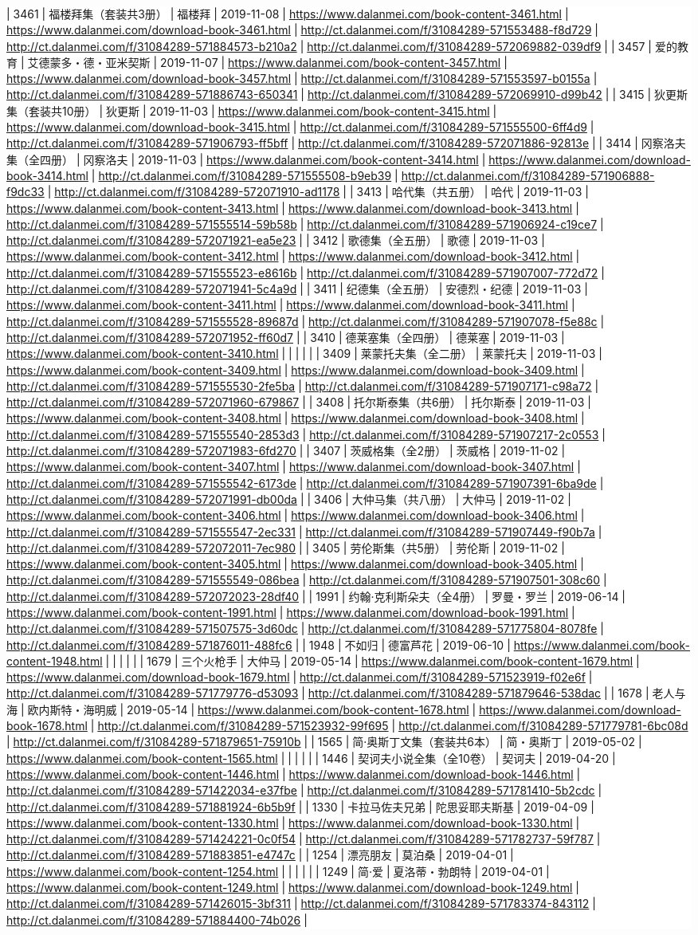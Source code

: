| 3461 | 福楼拜集（套装共3册） | 福楼拜 | 2019-11-08 | https://www.dalanmei.com/book-content-3461.html | https://www.dalanmei.com/download-book-3461.html | http://ct.dalanmei.com/f/31084289-571553488-f8d729 | http://ct.dalanmei.com/f/31084289-571884573-b210a2 | http://ct.dalanmei.com/f/31084289-572069882-039df9 |
| 3457 | 爱的教育 | 艾德蒙多・德・亚米契斯 | 2019-11-07 | https://www.dalanmei.com/book-content-3457.html | https://www.dalanmei.com/download-book-3457.html | http://ct.dalanmei.com/f/31084289-571553597-b0155a | http://ct.dalanmei.com/f/31084289-571886743-650341 | http://ct.dalanmei.com/f/31084289-572069910-d99b42 |
| 3415 | 狄更斯集（套装共10册） | 狄更斯 | 2019-11-03 | https://www.dalanmei.com/book-content-3415.html | https://www.dalanmei.com/download-book-3415.html | http://ct.dalanmei.com/f/31084289-571555500-6ff4d9 | http://ct.dalanmei.com/f/31084289-571906793-ff5bff | http://ct.dalanmei.com/f/31084289-572071886-92813e |
| 3414 | 冈察洛夫集（全四册） | 冈察洛夫 | 2019-11-03 | https://www.dalanmei.com/book-content-3414.html | https://www.dalanmei.com/download-book-3414.html | http://ct.dalanmei.com/f/31084289-571555508-b9eb39 | http://ct.dalanmei.com/f/31084289-571906888-f9dc33 | http://ct.dalanmei.com/f/31084289-572071910-ad1178 |
| 3413 | 哈代集（共五册） | 哈代 | 2019-11-03 | https://www.dalanmei.com/book-content-3413.html | https://www.dalanmei.com/download-book-3413.html | http://ct.dalanmei.com/f/31084289-571555514-59b58b | http://ct.dalanmei.com/f/31084289-571906924-c19ce7 | http://ct.dalanmei.com/f/31084289-572071921-ea5e23 |
| 3412 | 歌德集（全五册） | 歌德 | 2019-11-03 | https://www.dalanmei.com/book-content-3412.html | https://www.dalanmei.com/download-book-3412.html | http://ct.dalanmei.com/f/31084289-571555523-e8616b | http://ct.dalanmei.com/f/31084289-571907007-772d72 | http://ct.dalanmei.com/f/31084289-572071941-5c4a9d |
| 3411 | 纪德集（全五册） | 安德烈・纪德 | 2019-11-03 | https://www.dalanmei.com/book-content-3411.html | https://www.dalanmei.com/download-book-3411.html | http://ct.dalanmei.com/f/31084289-571555528-89687d | http://ct.dalanmei.com/f/31084289-571907078-f5e88c | http://ct.dalanmei.com/f/31084289-572071952-ff60d7 |
| 3410 | 德莱塞集（全四册） | 德莱塞 | 2019-11-03 | https://www.dalanmei.com/book-content-3410.html |  |  |  |  |
| 3409 | 莱蒙托夫集（全二册） | 莱蒙托夫 | 2019-11-03 | https://www.dalanmei.com/book-content-3409.html | https://www.dalanmei.com/download-book-3409.html | http://ct.dalanmei.com/f/31084289-571555530-2fe5ba | http://ct.dalanmei.com/f/31084289-571907171-c98a72 | http://ct.dalanmei.com/f/31084289-572071960-679867 |
| 3408 | 托尔斯泰集（共6册） | 托尔斯泰 | 2019-11-03 | https://www.dalanmei.com/book-content-3408.html | https://www.dalanmei.com/download-book-3408.html | http://ct.dalanmei.com/f/31084289-571555540-2853d3 | http://ct.dalanmei.com/f/31084289-571907217-2c0553 | http://ct.dalanmei.com/f/31084289-572071983-6fd270 |
| 3407 | 茨威格集（全2册） | 茨威格 | 2019-11-02 | https://www.dalanmei.com/book-content-3407.html | https://www.dalanmei.com/download-book-3407.html | http://ct.dalanmei.com/f/31084289-571555542-6173de | http://ct.dalanmei.com/f/31084289-571907391-6ba9de | http://ct.dalanmei.com/f/31084289-572071991-db00da |
| 3406 | 大仲马集（共八册） | 大仲马 | 2019-11-02 | https://www.dalanmei.com/book-content-3406.html | https://www.dalanmei.com/download-book-3406.html | http://ct.dalanmei.com/f/31084289-571555547-2ec331 | http://ct.dalanmei.com/f/31084289-571907449-f90b7a | http://ct.dalanmei.com/f/31084289-572072011-7ec980 |
| 3405 | 劳伦斯集（共5册） | 劳伦斯 | 2019-11-02 | https://www.dalanmei.com/book-content-3405.html | https://www.dalanmei.com/download-book-3405.html | http://ct.dalanmei.com/f/31084289-571555549-086bea | http://ct.dalanmei.com/f/31084289-571907501-308c60 | http://ct.dalanmei.com/f/31084289-572072023-28df40 |
| 1991 | 约翰·克利斯朵夫（全4册） | 罗曼・罗兰 | 2019-06-14 | https://www.dalanmei.com/book-content-1991.html | https://www.dalanmei.com/download-book-1991.html | http://ct.dalanmei.com/f/31084289-571507575-3d60dc | http://ct.dalanmei.com/f/31084289-571775804-8078fe | http://ct.dalanmei.com/f/31084289-571876011-488fc6 |
| 1948 | 不如归 | 德富芦花 | 2019-06-10 | https://www.dalanmei.com/book-content-1948.html |  |  |  |  |
| 1679 | 三个火枪手 | 大仲马 | 2019-05-14 | https://www.dalanmei.com/book-content-1679.html | https://www.dalanmei.com/download-book-1679.html | http://ct.dalanmei.com/f/31084289-571523919-f02e6f | http://ct.dalanmei.com/f/31084289-571779776-d53093 | http://ct.dalanmei.com/f/31084289-571879646-538dac |
| 1678 | 老人与海 | 欧内斯特・海明威 | 2019-05-14 | https://www.dalanmei.com/book-content-1678.html | https://www.dalanmei.com/download-book-1678.html | http://ct.dalanmei.com/f/31084289-571523932-99f695 | http://ct.dalanmei.com/f/31084289-571779781-6bc08d | http://ct.dalanmei.com/f/31084289-571879651-75910b |
| 1565 | 简·奥斯丁文集（套装共6本） | 简・奥斯丁 | 2019-05-02 | https://www.dalanmei.com/book-content-1565.html |  |  |  |  |
| 1446 | 契诃夫小说全集（全10卷） | 契诃夫 | 2019-04-20 | https://www.dalanmei.com/book-content-1446.html | https://www.dalanmei.com/download-book-1446.html | http://ct.dalanmei.com/f/31084289-571422034-e37fbe | http://ct.dalanmei.com/f/31084289-571781410-5b2cdc | http://ct.dalanmei.com/f/31084289-571881924-6b5b9f |
| 1330 | 卡拉马佐夫兄弟 | 陀思妥耶夫斯基 | 2019-04-09 | https://www.dalanmei.com/book-content-1330.html | https://www.dalanmei.com/download-book-1330.html | http://ct.dalanmei.com/f/31084289-571424221-0c0f54 | http://ct.dalanmei.com/f/31084289-571782737-59f787 | http://ct.dalanmei.com/f/31084289-571883851-e4747c |
| 1254 | 漂亮朋友 | 莫泊桑 | 2019-04-01 | https://www.dalanmei.com/book-content-1254.html |  |  |  |  |
| 1249 | 简·爱 | 夏洛蒂・勃朗特 | 2019-04-01 | https://www.dalanmei.com/book-content-1249.html | https://www.dalanmei.com/download-book-1249.html | http://ct.dalanmei.com/f/31084289-571426015-3bf311 | http://ct.dalanmei.com/f/31084289-571783374-843112 | http://ct.dalanmei.com/f/31084289-571884400-74b026 |